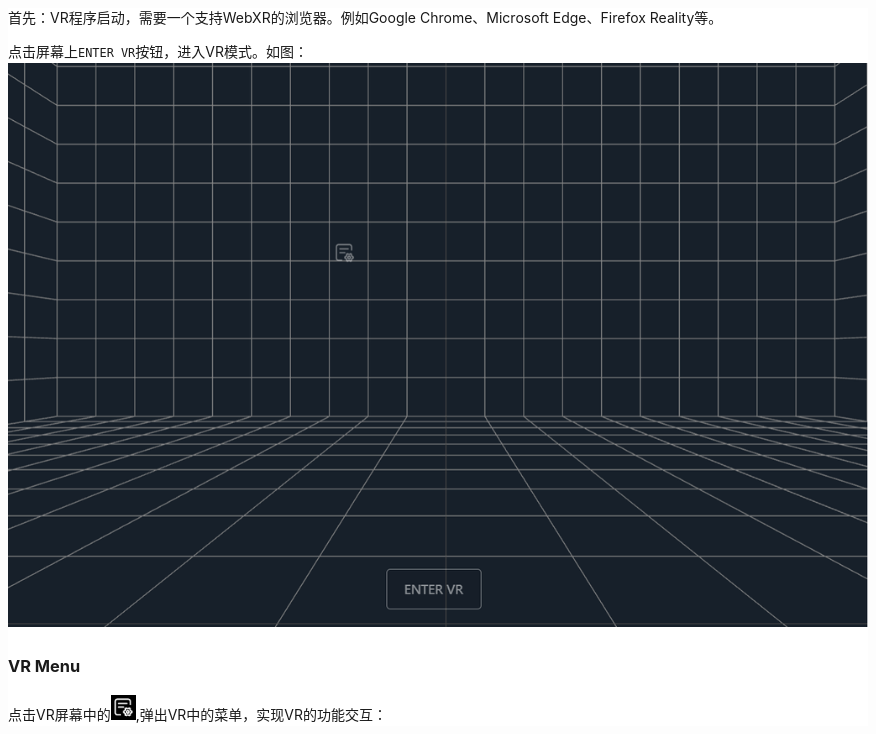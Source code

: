 首先：VR程序启动，需要一个支持WebXR的浏览器。例如Google Chrome、Microsoft Edge、Firefox Reality等。

点击屏幕上`ENTER VR`按钮，进入VR模式。如图：
![ENTER VR](images/img.png)

### VR Menu

点击VR屏幕中的<img src="images/cate.png" alt="Cate" width="25" height="auto">,弹出VR中的菜单，实现VR的功能交互：